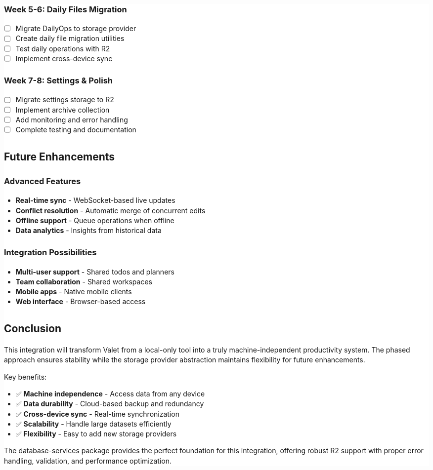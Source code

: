 ### Week 5-6: Daily Files Migration
- [ ] Migrate DailyOps to storage provider
- [ ] Create daily file migration utilities
- [ ] Test daily operations with R2
- [ ] Implement cross-device sync

### Week 7-8: Settings & Polish
- [ ] Migrate settings storage to R2
- [ ] Implement archive collection
- [ ] Add monitoring and error handling
- [ ] Complete testing and documentation

## Future Enhancements

### Advanced Features
- **Real-time sync** - WebSocket-based live updates
- **Conflict resolution** - Automatic merge of concurrent edits
- **Offline support** - Queue operations when offline
- **Data analytics** - Insights from historical data

### Integration Possibilities
- **Multi-user support** - Shared todos and planners
- **Team collaboration** - Shared workspaces
- **Mobile apps** - Native mobile clients
- **Web interface** - Browser-based access

## Conclusion

This integration will transform Valet from a local-only tool into a truly machine-independent productivity system. The phased approach ensures stability while the storage provider abstraction maintains flexibility for future enhancements.

Key benefits:
- ✅ **Machine independence** - Access data from any device
- ✅ **Data durability** - Cloud-based backup and redundancy
- ✅ **Cross-device sync** - Real-time synchronization
- ✅ **Scalability** - Handle large datasets efficiently
- ✅ **Flexibility** - Easy to add new storage providers

The database-services package provides the perfect foundation for this integration, offering robust R2 support with proper error handling, validation, and performance optimization.